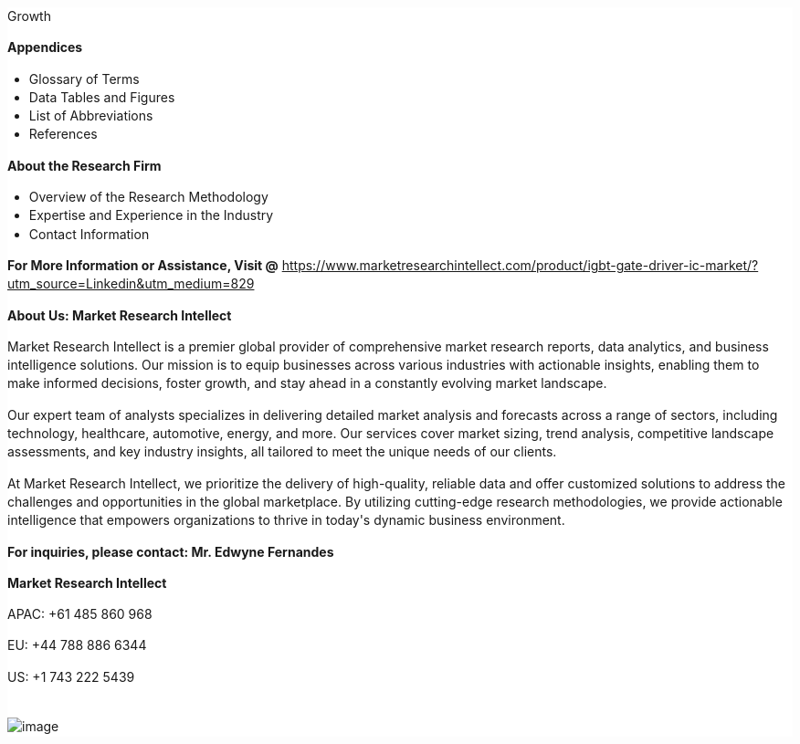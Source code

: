 Growth</li></ul><p><strong>Appendices</strong></p><ul><li>Glossary of Terms</li><li>Data Tables and Figures</li><li>List of Abbreviations</li><li>References</li></ul><p><strong>About the Research Firm</strong></p><ul><li>Overview of the Research Methodology</li><li>Expertise and Experience in the Industry</li><li>Contact Information</li></ul></div><div class="article-main__content" data-test-id="publishing-text-block"><p><span class="font-[700]"><strong>For More Information or Assistance, Visit @</strong>&nbsp;<a href="https://www.marketresearchintellect.com/product/igbt-gate-driver-ic-market/?utm_source=Linkedin&utm_medium=829">https://www.marketresearchintellect.com/product/igbt-gate-driver-ic-market/?utm_source=Linkedin&utm_medium=829</a></span></p><p><strong>About Us: Market Research Intellect</strong></p><p>Market Research Intellect is a premier global provider of comprehensive market research reports, data analytics, and business intelligence solutions. Our mission is to equip businesses across various industries with actionable insights, enabling them to make informed decisions, foster growth, and stay ahead in a constantly evolving market landscape.</p><p>Our expert team of analysts specializes in delivering detailed market analysis and forecasts across a range of sectors, including technology, healthcare, automotive, energy, and more. Our services cover market sizing, trend analysis, competitive landscape assessments, and key industry insights, all tailored to meet the unique needs of our clients.</p><p>At Market Research Intellect, we prioritize the delivery of high-quality, reliable data and offer customized solutions to address the challenges and opportunities in the global marketplace. By utilizing cutting-edge research methodologies, we provide actionable intelligence that empowers organizations to thrive in today's dynamic business environment.</p><p><strong>For inquiries, please contact: Mr. Edwyne Fernandes</strong></p><p><strong>Market Research Intellect</strong></p><p>APAC: +61 485 860 968</p><p>EU: +44 788 886 6344</p><p>US: +1 743 222 5439</p></div><div class="article-main__content" data-test-id="publishing-text-block">&nbsp;</div>
![image](https://github.com/user-attachments/assets/c370e3bf-2f68-42a9-8140-a182a7b2c677)
